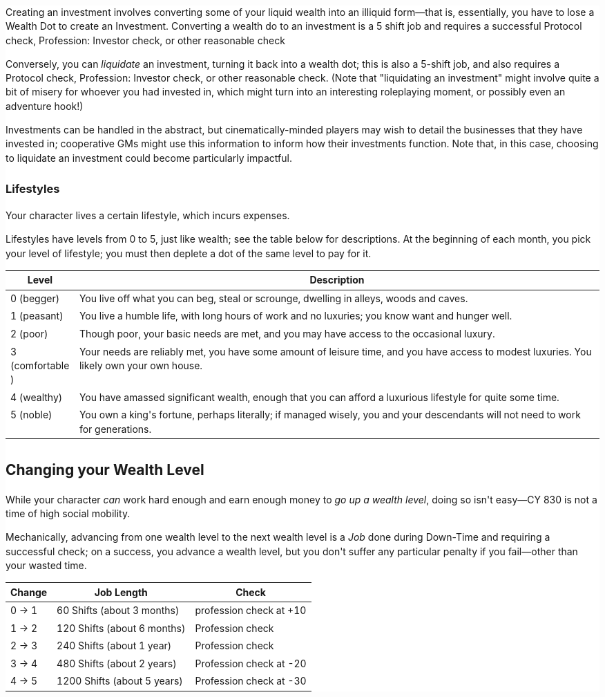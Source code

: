 Creating an investment involves converting some of your liquid wealth into an illiquid form—that is, essentially, you have to lose a Wealth Dot to create an Investment.
Converting a wealth do to an investment is a 5 shift job and requires a successful Protocol check, Profession: Investor check, or other reasonable check

Conversely, you can *liquidate* an investment, turning it back into a wealth dot; this is also a 5-shift job, and also requires a Protocol check, Profession: Investor check, or other reasonable check.
(Note that "liquidating an investment" might involve quite a bit of misery for whoever you had invested in, which might turn into an interesting roleplaying moment, or possibly even an adventure hook!)

Investments can be handled in the abstract, but cinematically-minded players may wish to detail the businesses that they have invested in; cooperative GMs might use this information to inform how their investments function.
Note that, in this case, choosing to liquidate an investment could become particularly impactful.

### Lifestyles

Your character lives a certain lifestyle, which incurs expenses.

Lifestyles have levels from 0 to 5, just like wealth; see the table below for descriptions.
At the beginning of each month, you pick your level of lifestyle; you must then deplete a dot of the same level to pay for it.

| Level | Description |
| ----- | ----------- |
| 0 (begger) | You live off what you can beg, steal or scrounge, dwelling in alleys, woods and caves. |
| 1 (peasant) | You live a humble life, with long hours of work and no luxuries; you know want and hunger well. |
| 2 (poor) | Though poor, your basic needs are met, and you may have access to the occasional luxury. |
| 3 (comfortable) | Your needs are reliably met, you have some amount of leisure time, and you have access to modest luxuries.  You likely own your own house. |
| 4 (wealthy) | You have amassed significant wealth, enough that you can afford a luxurious lifestyle for quite some time. |
| 5 (noble) | You own a king's fortune, perhaps literally; if managed wisely, you and your descendants will not need to work for generations. |

## Changing your Wealth Level

While your character *can* work hard enough and earn enough money to *go up a wealth level*, doing so isn't easy—CY 830 is not a time of high social mobility.

Mechanically, advancing from one wealth level to the next wealth level is a *Job* done during Down-Time and requiring a successful check; on a success, you advance a wealth level, but you don't suffer any particular penalty if you fail—other than your wasted time.

| Change | Job Length                  | Check                   |
| ------ | --------------------------- | ----------------------- |
| 0 → 1  | 60 Shifts (about 3 months)  | profession check at +10 |
| 1 → 2  | 120 Shifts (about 6 months) | Profession check        |
| 2 → 3  | 240 Shifts (about 1 year)   | Profession check        |
| 3 → 4  | 480 Shifts (about 2 years)  | Profession check at -20 |
| 4 → 5  | 1200 Shifts (about 5 years) | Profession check at -30 |
